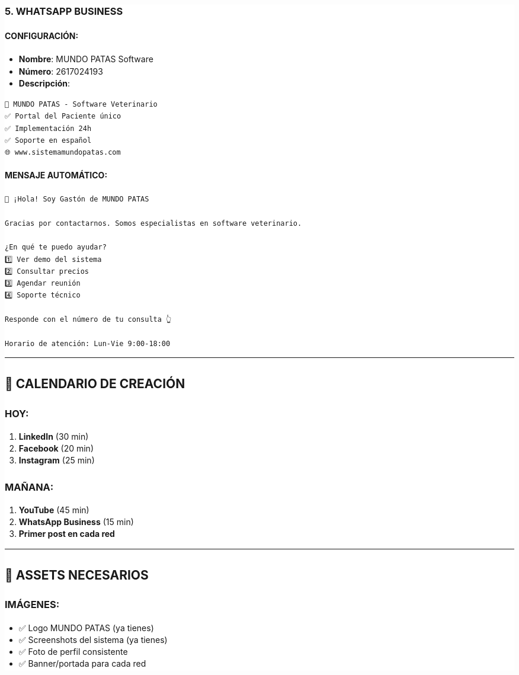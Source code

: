 
### **5. WHATSAPP BUSINESS**

#### **CONFIGURACIÓN:**
- **Nombre**: MUNDO PATAS Software
- **Número**: 2617024193
- **Descripción**:
```
🐾 MUNDO PATAS - Software Veterinario
✅ Portal del Paciente único
✅ Implementación 24h
✅ Soporte en español
🌐 www.sistemamundopatas.com
```

#### **MENSAJE AUTOMÁTICO:**
```
🐾 ¡Hola! Soy Gastón de MUNDO PATAS

Gracias por contactarnos. Somos especialistas en software veterinario.

¿En qué te puedo ayudar?
1️⃣ Ver demo del sistema
2️⃣ Consultar precios
3️⃣ Agendar reunión
4️⃣ Soporte técnico

Responde con el número de tu consulta 👆

Horario de atención: Lun-Vie 9:00-18:00
```

---

## 📅 **CALENDARIO DE CREACIÓN**

### **HOY:**
1. **LinkedIn** (30 min)
2. **Facebook** (20 min)
3. **Instagram** (25 min)

### **MAÑANA:**
1. **YouTube** (45 min)
2. **WhatsApp Business** (15 min)
3. **Primer post en cada red**

---

## 🎨 **ASSETS NECESARIOS**

### **IMÁGENES:**
- ✅ Logo MUNDO PATAS (ya tienes)
- ✅ Screenshots del sistema (ya tienes)
- ✅ Foto de perfil consistente
- ✅ Banner/portada para cada red

